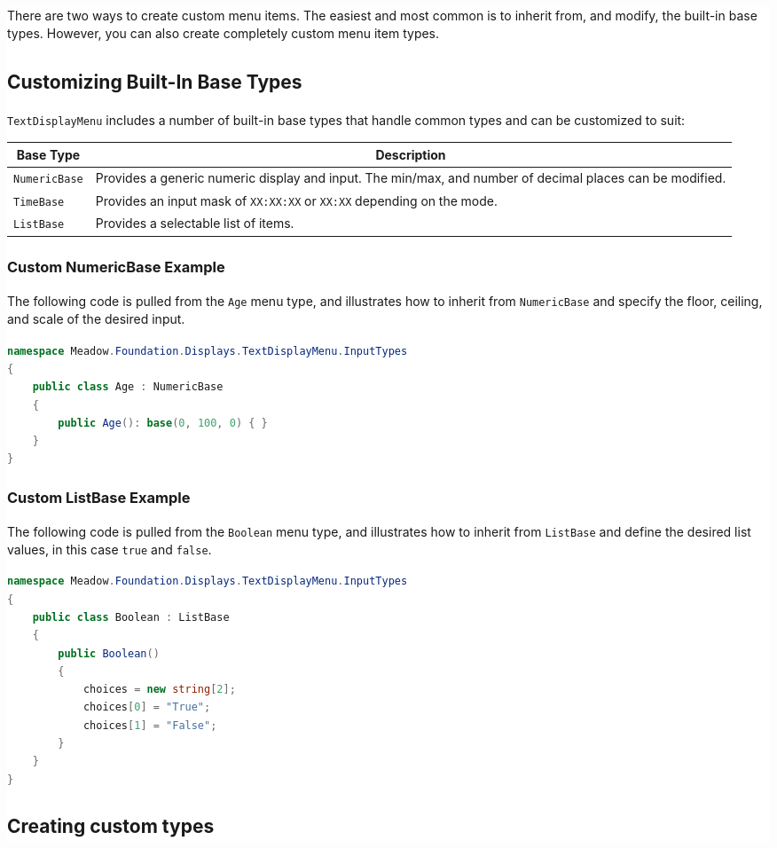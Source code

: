 There are two ways to create custom menu items. The easiest and most common is to inherit from, and modify, the built-in base types. However, you can also create completely custom menu item types.

## Customizing Built-In Base Types

`TextDisplayMenu` includes a number of built-in base types that handle common types and can be customized to suit:

| Base Type     | Description                                                   |
|---------------|---------------------------------------------------------------|
| `NumericBase` | Provides a generic numeric display and input. The min/max, and number of decimal places can be modified. |
| `TimeBase`    | Provides an input mask of `XX:XX:XX` or `XX:XX` depending on the mode. |
| `ListBase`    | Provides a selectable list of items. |

### Custom NumericBase Example

The following code is pulled from the `Age` menu type, and illustrates how to inherit from `NumericBase` and specify the floor, ceiling, and scale of the desired input.

```csharp
namespace Meadow.Foundation.Displays.TextDisplayMenu.InputTypes
{
    public class Age : NumericBase
    {
        public Age(): base(0, 100, 0) { }
    }
}
```

### Custom ListBase Example

The following code is pulled from the `Boolean` menu type, and illustrates how to inherit from `ListBase` and define the desired list values, in this case `true` and `false`.

```csharp
namespace Meadow.Foundation.Displays.TextDisplayMenu.InputTypes
{
    public class Boolean : ListBase
    {
        public Boolean()
        {
            choices = new string[2];
            choices[0] = "True";
            choices[1] = "False";
        }
    }
}
```

## Creating custom types
